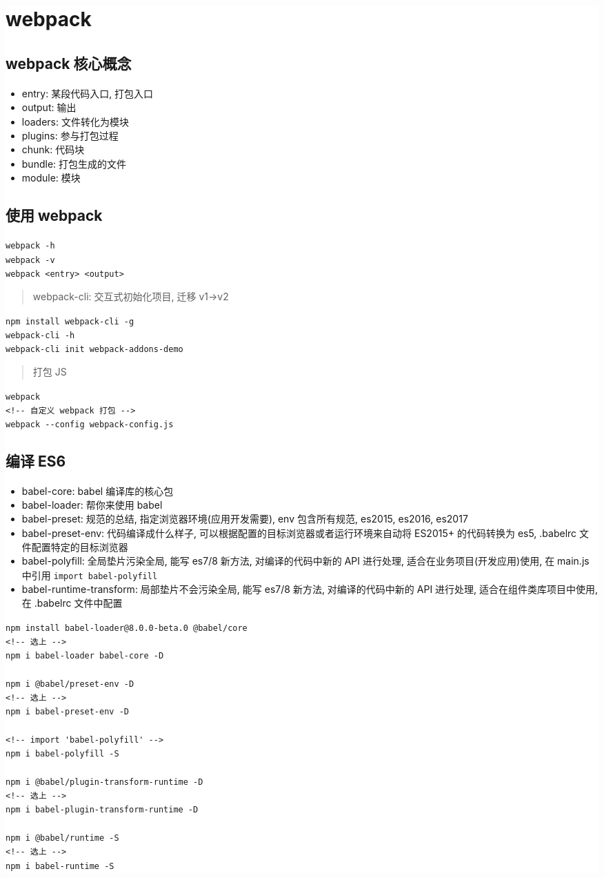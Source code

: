 ﻿# webpack

## webpack 核心概念

- entry: 某段代码入口, 打包入口
- output: 输出
- loaders: 文件转化为模块
- plugins: 参与打包过程
- chunk: 代码块
- bundle: 打包生成的文件
- module: 模块

## 使用 webpack

```console
webpack -h
webpack -v
webpack <entry> <output>
```

> webpack-cli: 交互式初始化项目, 迁移 v1->v2

```console
npm install webpack-cli -g
webpack-cli -h
webpack-cli init webpack-addons-demo
```

> 打包 JS

```console
webpack
<!-- 自定义 webpack 打包 -->
webpack --config webpack-config.js
```

## 编译 ES6

- babel-core: babel 编译库的核心包
- babel-loader: 帮你来使用 babel
- babel-preset: 规范的总结, 指定浏览器环境(应用开发需要), env 包含所有规范, es2015, es2016, es2017
- babel-preset-env: 代码编译成什么样子, 可以根据配置的目标浏览器或者运行环境来自动将 ES2015+ 的代码转换为 es5, .babelrc 文件配置特定的目标浏览器
- babel-polyfill: 全局垫片污染全局, 能写 es7/8 新方法, 对编译的代码中新的 API 进行处理, 适合在业务项目(开发应用)使用, 在 main.js 中引用 `import babel-polyfill`
- babel-runtime-transform: 局部垫片不会污染全局, 能写 es7/8 新方法, 对编译的代码中新的 API 进行处理, 适合在组件类库项目中使用, 在 .babelrc 文件中配置

```console
npm install babel-loader@8.0.0-beta.0 @babel/core
<!-- 选上 -->
npm i babel-loader babel-core -D

npm i @babel/preset-env -D
<!-- 选上 -->
npm i babel-preset-env -D

<!-- import 'babel-polyfill' -->
npm i babel-polyfill -S

npm i @babel/plugin-transform-runtime -D
<!-- 选上 -->
npm i babel-plugin-transform-runtime -D

npm i @babel/runtime -S
<!-- 选上 -->
npm i babel-runtime -S
```